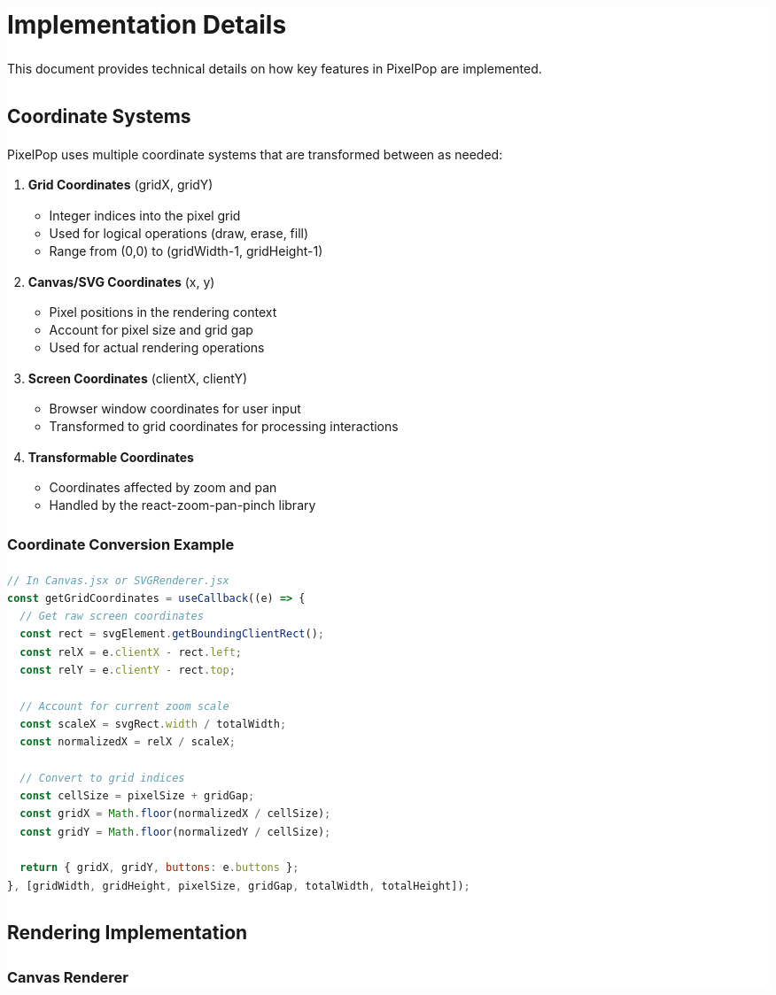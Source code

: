 # Implementation Details

This document provides technical details on how key features in PixelPop are implemented.

## Coordinate Systems

PixelPop uses multiple coordinate systems that are transformed between as needed:

1. **Grid Coordinates** (gridX, gridY)
   - Integer indices into the pixel grid
   - Used for logical operations (draw, erase, fill)
   - Range from (0,0) to (gridWidth-1, gridHeight-1)

2. **Canvas/SVG Coordinates** (x, y)
   - Pixel positions in the rendering context
   - Account for pixel size and grid gap
   - Used for actual rendering operations

3. **Screen Coordinates** (clientX, clientY)
   - Browser window coordinates for user input
   - Transformed to grid coordinates for processing interactions

4. **Transformable Coordinates**
   - Coordinates affected by zoom and pan
   - Handled by the react-zoom-pan-pinch library

### Coordinate Conversion Example

```javascript
// In Canvas.jsx or SVGRenderer.jsx
const getGridCoordinates = useCallback((e) => {
  // Get raw screen coordinates
  const rect = svgElement.getBoundingClientRect();
  const relX = e.clientX - rect.left;
  const relY = e.clientY - rect.top;
  
  // Account for current zoom scale
  const scaleX = svgRect.width / totalWidth;
  const normalizedX = relX / scaleX;
  
  // Convert to grid indices
  const cellSize = pixelSize + gridGap;
  const gridX = Math.floor(normalizedX / cellSize);
  const gridY = Math.floor(normalizedY / cellSize);
  
  return { gridX, gridY, buttons: e.buttons };
}, [gridWidth, gridHeight, pixelSize, gridGap, totalWidth, totalHeight]);
```

## Rendering Implementation

### Canvas Renderer
